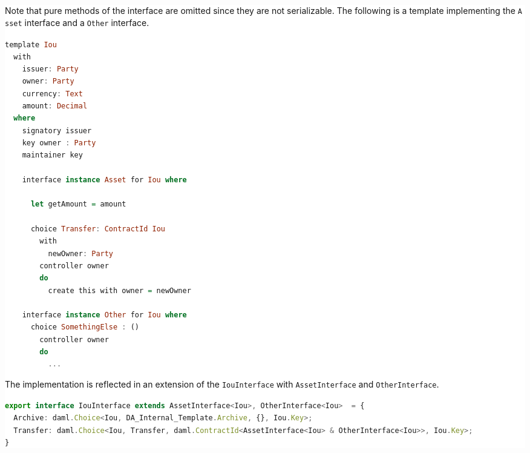 Note that pure methods of the interface are omitted since they are not serializable. The following
is a template implementing the `Asset` interface and a `Other` interface.

```haskell
template Iou
  with
    issuer: Party
    owner: Party
    currency: Text
    amount: Decimal
  where
    signatory issuer
    key owner : Party
    maintainer key

    interface instance Asset for Iou where

      let getAmount = amount

      choice Transfer: ContractId Iou
        with
          newOwner: Party
        controller owner
        do
          create this with owner = newOwner

    interface instance Other for Iou where
      choice SomethingElse : ()
        controller owner
        do
          ...
```

The implementation is reflected in an extension of the `IouInterface` with `AssetInterface` and `OtherInterface`.

```typescript
export interface IouInterface extends AssetInterface<Iou>, OtherInterface<Iou>  = {
  Archive: daml.Choice<Iou, DA_Internal_Template.Archive, {}, Iou.Key>;
  Transfer: daml.Choice<Iou, Transfer, daml.ContractId<AssetInterface<Iou> & OtherInterface<Iou>>, Iou.Key>;
}
```
